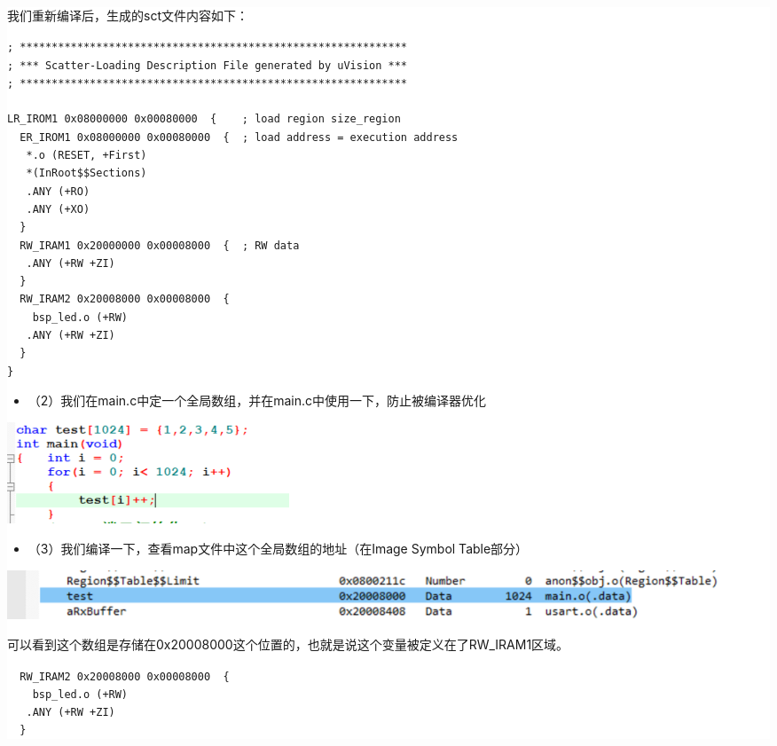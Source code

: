 我们重新编译后，生成的sct文件内容如下：

```txt
; *************************************************************
; *** Scatter-Loading Description File generated by uVision ***
; *************************************************************

LR_IROM1 0x08000000 0x00080000  {    ; load region size_region
  ER_IROM1 0x08000000 0x00080000  {  ; load address = execution address
   *.o (RESET, +First)
   *(InRoot$$Sections)
   .ANY (+RO)
   .ANY (+XO)
  }
  RW_IRAM1 0x20000000 0x00008000  {  ; RW data
   .ANY (+RW +ZI)
  }
  RW_IRAM2 0x20008000 0x00008000  {
    bsp_led.o (+RW)
   .ANY (+RW +ZI)
  }
}

```

- （2）我们在main.c中定一个全局数组，并在main.c中使用一下，防止被编译器优化

<img src="./LV020-SCT分散加载文件/img/image-20230529223111082.png" alt="image-20230529223111082" style="zoom: 50%;" />

- （3）我们编译一下，查看map文件中这个全局数组的地址（在Image Symbol Table部分）

![image-20250924222342332](./LV020-SCT分散加载文件/img/image-20250924222342332.png)

可以看到这个数组是存储在0x20008000这个位置的，也就是说这个变量被定义在了RW_IRAM1区域。

``` txt
  RW_IRAM2 0x20008000 0x00008000  {
    bsp_led.o (+RW)
   .ANY (+RW +ZI)
  }
```
